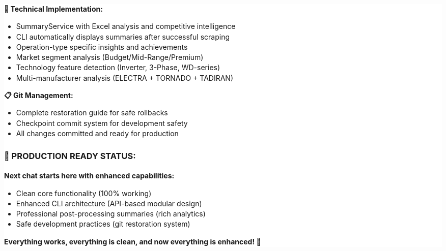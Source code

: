 **🔧 Technical Implementation:**
- SummaryService with Excel analysis and competitive intelligence
- CLI automatically displays summaries after successful scraping
- Operation-type specific insights and achievements
- Market segment analysis (Budget/Mid-Range/Premium)
- Technology feature detection (Inverter, 3-Phase, WD-series)
- Multi-manufacturer analysis (ELECTRA + TORNADO + TADIRAN)

**📋 Git Management:**
- Complete restoration guide for safe rollbacks
- Checkpoint commit system for development safety
- All changes committed and ready for production

### **🚀 PRODUCTION READY STATUS:**

**Next chat starts here with enhanced capabilities:**
- Clean core functionality (100% working)
- Enhanced CLI architecture (API-based modular design)
- Professional post-processing summaries (rich analytics)
- Safe development practices (git restoration system)

**Everything works, everything is clean, and now everything is enhanced! 🎯**
